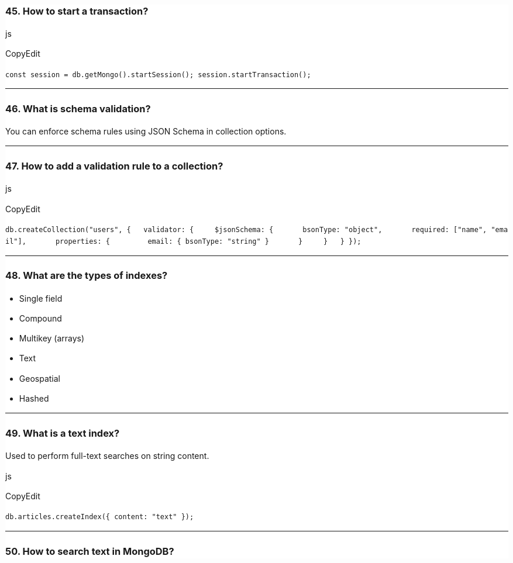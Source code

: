 
### 45. **How to start a transaction?**

js

CopyEdit

`const session = db.getMongo().startSession(); session.startTransaction();`

---

### 46. **What is schema validation?**

You can enforce schema rules using JSON Schema in collection options.

---

### 47. **How to add a validation rule to a collection?**

js

CopyEdit

`db.createCollection("users", {   validator: {     $jsonSchema: {       bsonType: "object",       required: ["name", "email"],       properties: {         email: { bsonType: "string" }       }     }   } });`

---

### 48. **What are the types of indexes?**

- Single field
    
- Compound
    
- Multikey (arrays)
    
- Text
    
- Geospatial
    
- Hashed
    

---

### 49. **What is a text index?**

Used to perform full-text searches on string content.

js

CopyEdit

`db.articles.createIndex({ content: "text" });`

---

### 50. **How to search text in MongoDB?**
